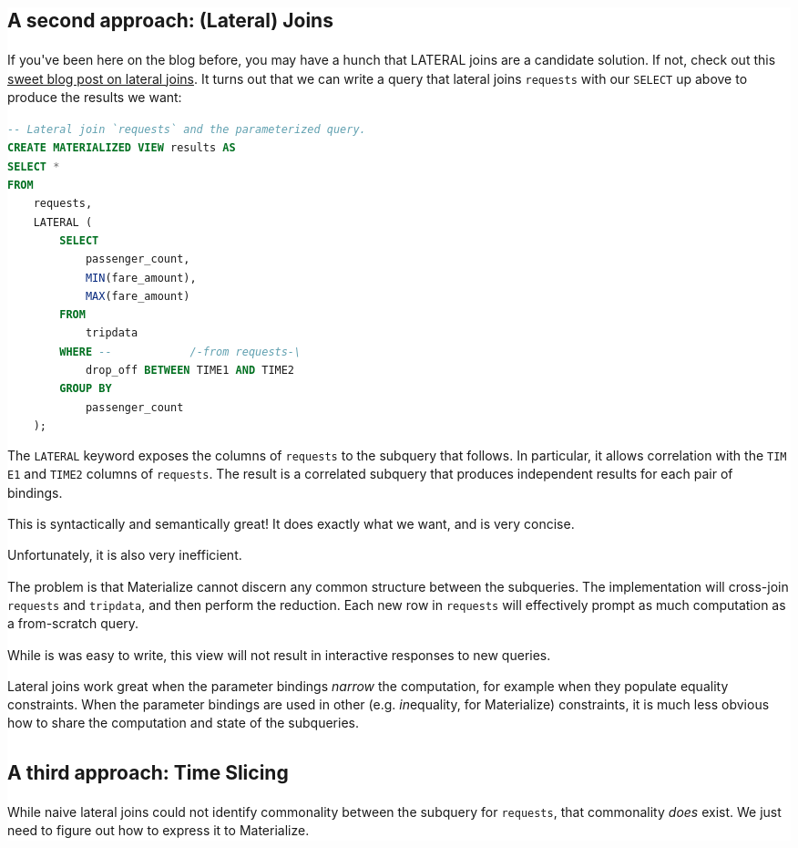 ## A second approach: (Lateral) Joins

If you've been here on the blog before, you may have a hunch that LATERAL joins are a candidate solution.
If not, check out this [sweet blog post on lateral joins](https://materialize.com/lateral-joins-and-demand-driven-queries/).
It turns out that we can write a query that lateral joins `requests` with our `SELECT` up above to produce the results we want:
```sql
-- Lateral join `requests` and the parameterized query.
CREATE MATERIALIZED VIEW results AS
SELECT *
FROM
    requests,
    LATERAL (
        SELECT
            passenger_count,
            MIN(fare_amount),
            MAX(fare_amount)
        FROM
            tripdata
        WHERE --            /-from requests-\
            drop_off BETWEEN TIME1 AND TIME2
        GROUP BY
            passenger_count
    );
```
The `LATERAL` keyword exposes the columns of `requests` to the subquery that follows.
In particular, it allows correlation with the `TIME1` and `TIME2` columns of `requests`.
The result is a correlated subquery that produces independent results for each pair of bindings.

This is syntactically and semantically great!
It does exactly what we want, and is very concise.

Unfortunately, it is also very inefficient.

The problem is that Materialize cannot discern any common structure between the subqueries.
The implementation will cross-join `requests` and `tripdata`, and then perform the reduction.
Each new row in `requests` will effectively prompt as much computation as a from-scratch query.

While is was easy to write, this view will not result in interactive responses to new queries.

Lateral joins work great when the parameter bindings *narrow* the computation, for example when they populate equality constraints.
When the parameter bindings are used in other (e.g. *in*equality, for Materialize) constraints, it is much less obvious how to share the computation and state of the subqueries.

## A third approach: Time Slicing

While naive lateral joins could not identify commonality between the subquery for `requests`, that commonality *does* exist.
We just need to figure out how to express it to Materialize.
